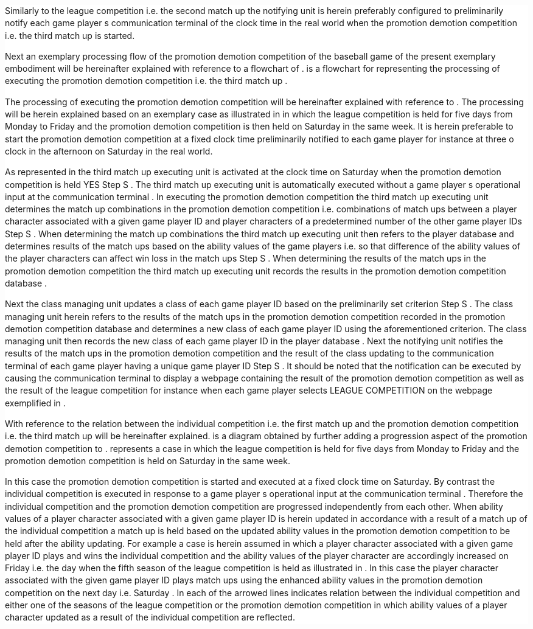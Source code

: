 Similarly to the league competition i.e. the second match up the notifying unit is herein preferably configured to preliminarily notify each game player s communication terminal of the clock time in the real world when the promotion demotion competition i.e. the third match up is started.

Next an exemplary processing flow of the promotion demotion competition of the baseball game of the present exemplary embodiment will be hereinafter explained with reference to a flowchart of . is a flowchart for representing the processing of executing the promotion demotion competition i.e. the third match up .

The processing of executing the promotion demotion competition will be hereinafter explained with reference to . The processing will be herein explained based on an exemplary case as illustrated in in which the league competition is held for five days from Monday to Friday and the promotion demotion competition is then held on Saturday in the same week. It is herein preferable to start the promotion demotion competition at a fixed clock time preliminarily notified to each game player for instance at three o clock in the afternoon on Saturday in the real world.

As represented in the third match up executing unit is activated at the clock time on Saturday when the promotion demotion competition is held YES Step S . The third match up executing unit is automatically executed without a game player s operational input at the communication terminal . In executing the promotion demotion competition the third match up executing unit determines the match up combinations in the promotion demotion competition i.e. combinations of match ups between a player character associated with a given game player ID and player characters of a predetermined number of the other game player IDs Step S . When determining the match up combinations the third match up executing unit then refers to the player database and determines results of the match ups based on the ability values of the game players i.e. so that difference of the ability values of the player characters can affect win loss in the match ups Step S . When determining the results of the match ups in the promotion demotion competition the third match up executing unit records the results in the promotion demotion competition database .

Next the class managing unit updates a class of each game player ID based on the preliminarily set criterion Step S . The class managing unit herein refers to the results of the match ups in the promotion demotion competition recorded in the promotion demotion competition database and determines a new class of each game player ID using the aforementioned criterion. The class managing unit then records the new class of each game player ID in the player database . Next the notifying unit notifies the results of the match ups in the promotion demotion competition and the result of the class updating to the communication terminal of each game player having a unique game player ID Step S . It should be noted that the notification can be executed by causing the communication terminal to display a webpage containing the result of the promotion demotion competition as well as the result of the league competition for instance when each game player selects LEAGUE COMPETITION on the webpage exemplified in .

With reference to the relation between the individual competition i.e. the first match up and the promotion demotion competition i.e. the third match up will be hereinafter explained. is a diagram obtained by further adding a progression aspect of the promotion demotion competition to . represents a case in which the league competition is held for five days from Monday to Friday and the promotion demotion competition is held on Saturday in the same week.

In this case the promotion demotion competition is started and executed at a fixed clock time on Saturday. By contrast the individual competition is executed in response to a game player s operational input at the communication terminal . Therefore the individual competition and the promotion demotion competition are progressed independently from each other. When ability values of a player character associated with a given game player ID is herein updated in accordance with a result of a match up of the individual competition a match up is held based on the updated ability values in the promotion demotion competition to be held after the ability updating. For example a case is herein assumed in which a player character associated with a given game player ID plays and wins the individual competition and the ability values of the player character are accordingly increased on Friday i.e. the day when the fifth season of the league competition is held as illustrated in . In this case the player character associated with the given game player ID plays match ups using the enhanced ability values in the promotion demotion competition on the next day i.e. Saturday . In each of the arrowed lines indicates relation between the individual competition and either one of the seasons of the league competition or the promotion demotion competition in which ability values of a player character updated as a result of the individual competition are reflected.
